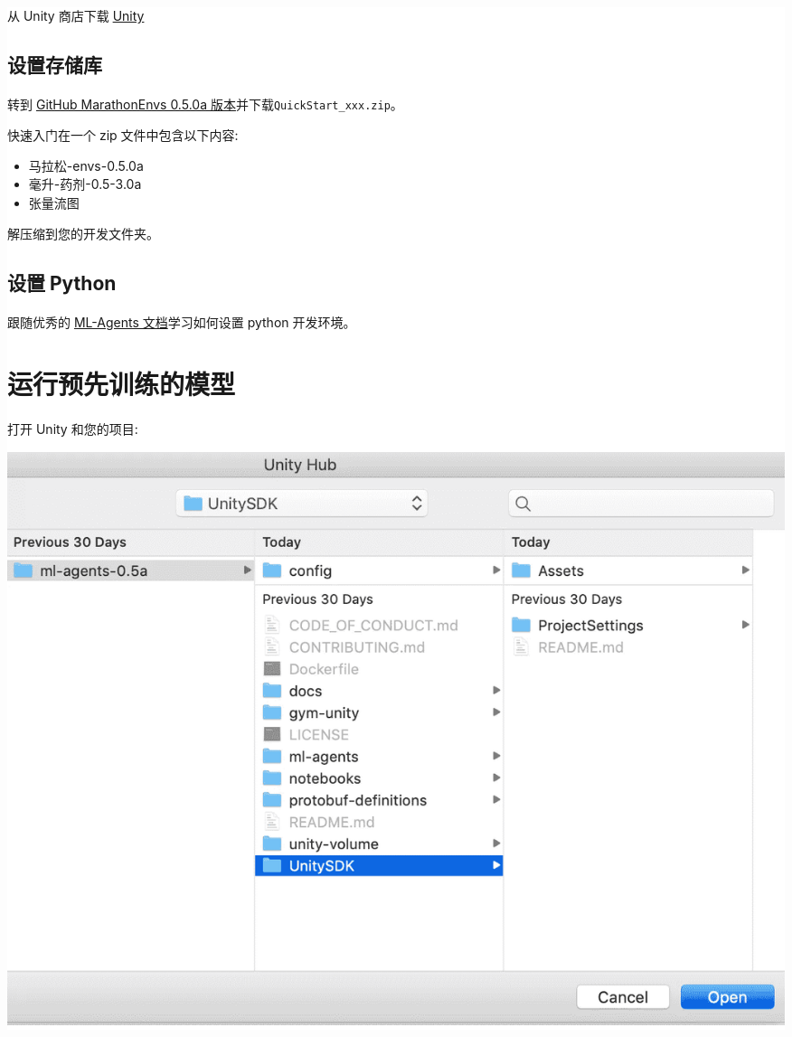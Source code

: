 从 Unity 商店下载 [Unity](https://store.unity.com/download)

## 设置存储库

转到 [GitHub MarathonEnvs 0.5.0a 版本](https://github.com/Unity-Technologies/marathon-envs/releases/tag/0.5.0a)并下载`QuickStart_xxx.zip`。

快速入门在一个 zip 文件中包含以下内容:

*   马拉松-envs-0.5.0a
*   毫升-药剂-0.5-3.0a
*   张量流图

解压缩到您的开发文件夹。

## 设置 Python

跟随优秀的 [ML-Agents 文档](https://github.com/Unity-Technologies/ml-agents/blob/master/docs/Installation.md#install-python-and-mlagents-package)学习如何设置 python 开发环境。

# 运行预先训练的模型

打开 Unity 和您的项目:

![](img/d24a505fe6d39e70d6c64c5a247ad265.png)
